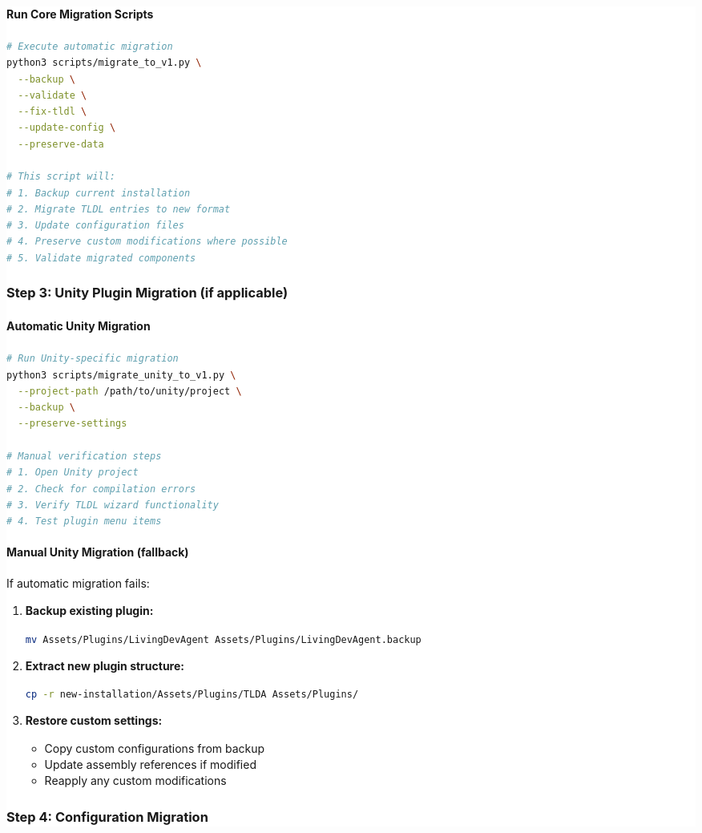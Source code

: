 #### Run Core Migration Scripts
```bash
# Execute automatic migration
python3 scripts/migrate_to_v1.py \
  --backup \
  --validate \
  --fix-tldl \
  --update-config \
  --preserve-data

# This script will:
# 1. Backup current installation
# 2. Migrate TLDL entries to new format
# 3. Update configuration files
# 4. Preserve custom modifications where possible
# 5. Validate migrated components
```

### Step 3: Unity Plugin Migration (if applicable)

#### Automatic Unity Migration
```bash
# Run Unity-specific migration
python3 scripts/migrate_unity_to_v1.py \
  --project-path /path/to/unity/project \
  --backup \
  --preserve-settings

# Manual verification steps
# 1. Open Unity project
# 2. Check for compilation errors
# 3. Verify TLDL wizard functionality
# 4. Test plugin menu items
```

#### Manual Unity Migration (fallback)
If automatic migration fails:

1. **Backup existing plugin:**
   ```bash
   mv Assets/Plugins/LivingDevAgent Assets/Plugins/LivingDevAgent.backup
   ```

2. **Extract new plugin structure:**
   ```bash
   cp -r new-installation/Assets/Plugins/TLDA Assets/Plugins/
   ```

3. **Restore custom settings:**
   - Copy custom configurations from backup
   - Update assembly references if modified
   - Reapply any custom modifications

### Step 4: Configuration Migration
